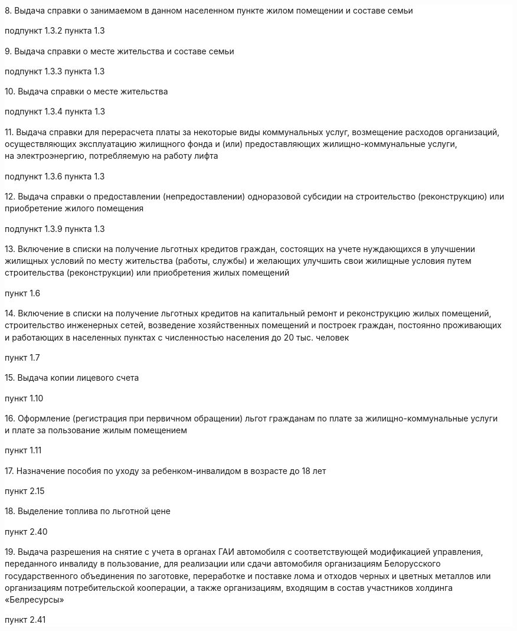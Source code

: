 </tr>
<tr>
<td><p>8. Выдача справки о занимаемом в данном населенном пункте жилом помещении и составе семьи</p></td>
<td><p>подпункт 1.3.2 пункта 1.3</p></td>
</tr>
<tr>
<td><p>9. Выдача справки о месте жительства и составе семьи</p></td>
<td><p>подпункт 1.3.3 пункта 1.3</p></td>
</tr>
<tr>
<td><p>10. Выдача справки о месте жительства</p></td>
<td><p>подпункт 1.3.4 пункта 1.3</p></td>
</tr>
<tr>
<td><p>11. Выдача справки для перерасчета платы за некоторые виды коммунальных услуг, возмещение расходов организаций, осуществляющих эксплуатацию жилищного фонда и (или) предоставляющих жилищно-коммунальные услуги, на электроэнергию, потребляемую на работу лифта</p></td>
<td><p>подпункт 1.3.6 пункта 1.3</p></td>
</tr>
<tr>
<td><p>12. Выдача справки о предоставлении (непредоставлении) одноразовой субсидии на строительство (реконструкцию) или приобретение жилого помещения</p></td>
<td><p>подпункт 1.3.9 пункта 1.3</p></td>
</tr>
<tr>
<td><p>13. Включение в списки на получение льготных кредитов граждан, состоящих на учете нуждающихся в улучшении жилищных условий по месту жительства (работы, службы) и желающих улучшить свои жилищные условия путем строительства (реконструкции) или приобретения жилых помещений</p></td>
<td><p>пункт 1.6</p></td>
</tr>
<tr>
<td><p>14. Включение в списки на получение льготных кредитов на капитальный ремонт и реконструкцию жилых помещений, строительство инженерных сетей, возведение хозяйственных помещений и построек граждан, постоянно проживающих и работающих в населенных пунктах с численностью населения до 20 тыс. человек</p></td>
<td><p>пункт 1.7</p></td>
</tr>
<tr>
<td><p>15. Выдача копии лицевого счета</p></td>
<td><p>пункт 1.10</p></td>
</tr>
<tr>
<td><p>16. Оформление (регистрация при первичном обращении) льгот гражданам по плате за жилищно-коммунальные услуги и плате за пользование жилым помещением</p></td>
<td><p>пункт 1.11</p></td>
</tr>
<tr>
<td><p>17. Назначение пособия по уходу за ребенком-инвалидом в возрасте до 18 лет</p></td>
<td><p>пункт 2.15</p></td>
</tr>
<tr>
<td><p>18. Выделение топлива по льготной цене</p></td>
<td><p>пункт 2.40</p></td>
</tr>
<tr>
<td><p>19. Выдача разрешения на снятие с учета в органах ГАИ автомобиля с соответствующей модификацией управления, переданного инвалиду в пользование, для реализации или сдачи автомобиля организациям Белорусского государственного объединения по заготовке, переработке и поставке лома и отходов черных и цветных металлов или организациям потребительской кооперации, а также организациям, входящим в состав участников холдинга «Белресурсы»</p></td>
<td><p>пункт 2.41</p></td>
</tr>
<tr>